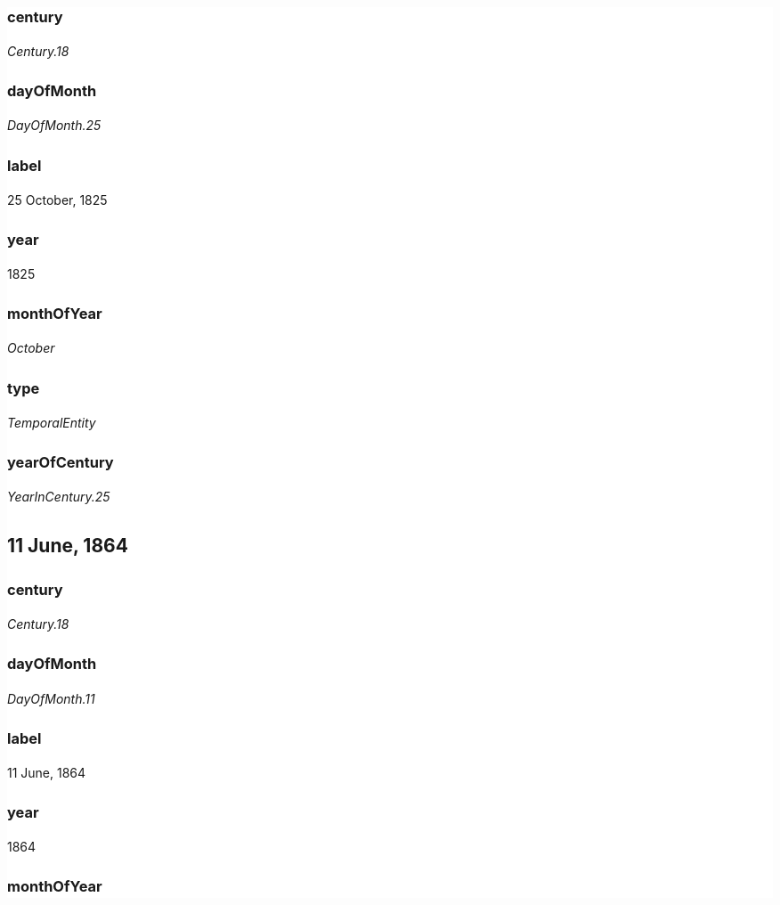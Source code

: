 ### century


*Century.18*

### dayOfMonth


*DayOfMonth.25*

### label


25 October, 1825

### year


1825

### monthOfYear


*October*

### type


*TemporalEntity*

### yearOfCentury


*YearInCentury.25*

## 11 June, 1864

### century


*Century.18*

### dayOfMonth


*DayOfMonth.11*

### label


11 June, 1864

### year


1864

### monthOfYear
